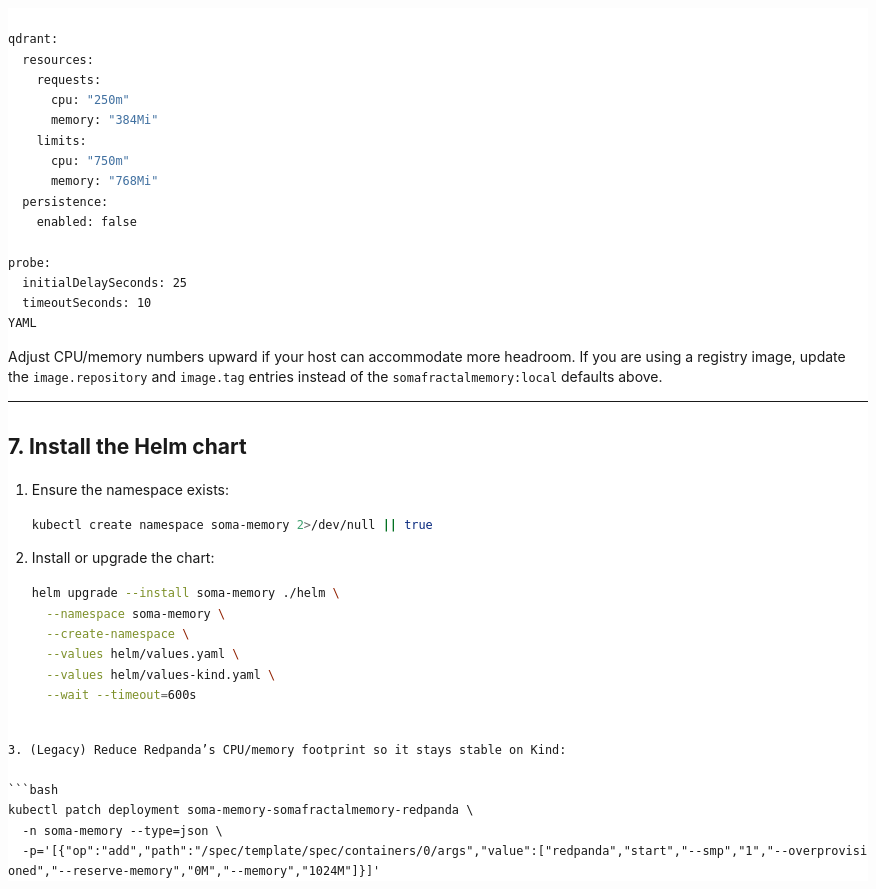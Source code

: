 ```bash

qdrant:
  resources:
    requests:
      cpu: "250m"
      memory: "384Mi"
    limits:
      cpu: "750m"
      memory: "768Mi"
  persistence:
    enabled: false

probe:
  initialDelaySeconds: 25
  timeoutSeconds: 10
YAML
```

Adjust CPU/memory numbers upward if your host can accommodate more headroom. If you are using a registry image, update the `image.repository` and `image.tag` entries instead of the `somafractalmemory:local` defaults above.

---

## 7. Install the Helm chart

1. Ensure the namespace exists:

    ```bash
    kubectl create namespace soma-memory 2>/dev/null || true
    ```

2. Install or upgrade the chart:

    ```bash
    helm upgrade --install soma-memory ./helm \
      --namespace soma-memory \
      --create-namespace \
      --values helm/values.yaml \
      --values helm/values-kind.yaml \
      --wait --timeout=600s
    ```
  ```

3. (Legacy) Reduce Redpanda’s CPU/memory footprint so it stays stable on Kind:

  ```bash
  kubectl patch deployment soma-memory-somafractalmemory-redpanda \
    -n soma-memory --type=json \
    -p='[{"op":"add","path":"/spec/template/spec/containers/0/args","value":["redpanda","start","--smp","1","--overprovisioned","--reserve-memory","0M","--memory","1024M"]}]'
  ```
